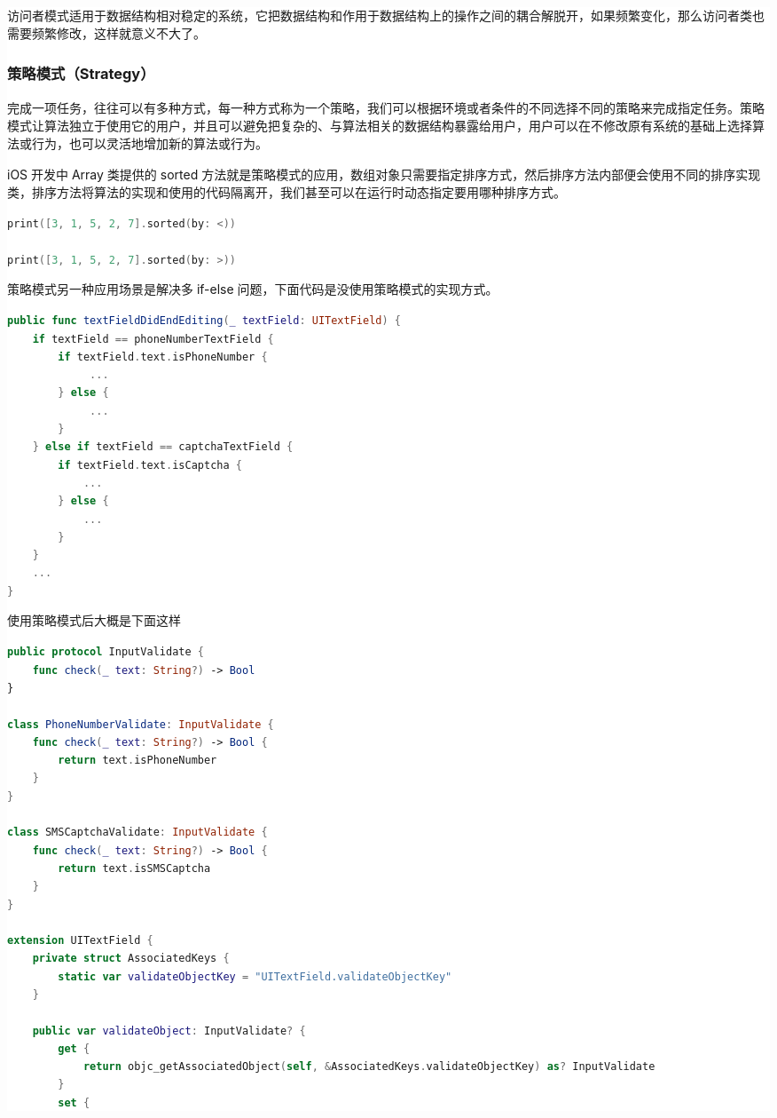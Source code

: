 访问者模式适用于数据结构相对稳定的系统，它把数据结构和作用于数据结构上的操作之间的耦合解脱开，如果频繁变化，那么访问者类也需要频繁修改，这样就意义不大了。

### 策略模式（Strategy）
完成一项任务，往往可以有多种方式，每一种方式称为一个策略，我们可以根据环境或者条件的不同选择不同的策略来完成指定任务。策略模式让算法独立于使用它的用户，并且可以避免把复杂的、与算法相关的数据结构暴露给用户，用户可以在不修改原有系统的基础上选择算法或行为，也可以灵活地增加新的算法或行为。
 
iOS 开发中 Array 类提供的 sorted 方法就是策略模式的应用，数组对象只需要指定排序方式，然后排序方法内部便会使用不同的排序实现类，排序方法将算法的实现和使用的代码隔离开，我们甚至可以在运行时动态指定要用哪种排序方式。 

```swift
print([3, 1, 5, 2, 7].sorted(by: <))

print([3, 1, 5, 2, 7].sorted(by: >))
```

策略模式另一种应用场景是解决多 if-else 问题，下面代码是没使用策略模式的实现方式。

```swift
public func textFieldDidEndEditing(_ textField: UITextField) {
    if textField == phoneNumberTextField {
        if textField.text.isPhoneNumber {
             ...
        } else {
             ...
        }
    } else if textField == captchaTextField {
        if textField.text.isCaptcha {
            ...
        } else {
            ...
        }
    }
    ...
}
```

使用策略模式后大概是下面这样

```swift
public protocol InputValidate {
    func check(_ text: String?) -> Bool
}

class PhoneNumberValidate: InputValidate {
    func check(_ text: String?) -> Bool {
        return text.isPhoneNumber
    }
}

class SMSCaptchaValidate: InputValidate {
    func check(_ text: String?) -> Bool {
        return text.isSMSCaptcha
    }
}

extension UITextField {
    private struct AssociatedKeys {
        static var validateObjectKey = "UITextField.validateObjectKey"
    }

    public var validateObject: InputValidate? {
        get {
            return objc_getAssociatedObject(self, &AssociatedKeys.validateObjectKey) as? InputValidate
        }
        set {
```